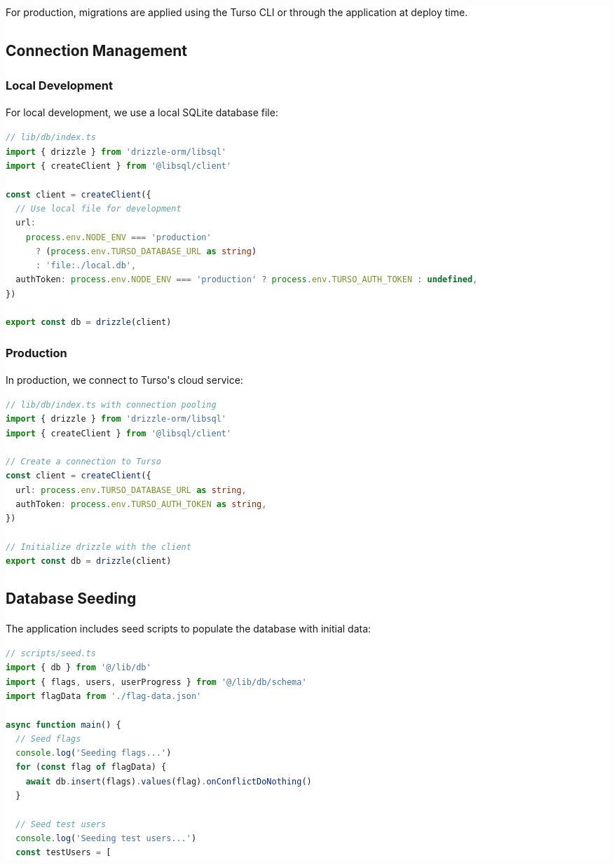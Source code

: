 For production, migrations are applied using the Turso CLI or through the application at deploy time.

## Connection Management

### Local Development

For local development, we use a local SQLite database file:

```typescript
// lib/db/index.ts
import { drizzle } from 'drizzle-orm/libsql'
import { createClient } from '@libsql/client'

const client = createClient({
  // Use local file for development
  url:
    process.env.NODE_ENV === 'production'
      ? (process.env.TURSO_DATABASE_URL as string)
      : 'file:./local.db',
  authToken: process.env.NODE_ENV === 'production' ? process.env.TURSO_AUTH_TOKEN : undefined,
})

export const db = drizzle(client)
```

### Production

In production, we connect to Turso's cloud service:

```typescript
// lib/db/index.ts with connection pooling
import { drizzle } from 'drizzle-orm/libsql'
import { createClient } from '@libsql/client'

// Create a connection to Turso
const client = createClient({
  url: process.env.TURSO_DATABASE_URL as string,
  authToken: process.env.TURSO_AUTH_TOKEN as string,
})

// Initialize drizzle with the client
export const db = drizzle(client)
```

## Database Seeding

The application includes seed scripts to populate the database with initial data:

```typescript
// scripts/seed.ts
import { db } from '@/lib/db'
import { flags, users, userProgress } from '@/lib/db/schema'
import flagData from './flag-data.json'

async function main() {
  // Seed flags
  console.log('Seeding flags...')
  for (const flag of flagData) {
    await db.insert(flags).values(flag).onConflictDoNothing()
  }

  // Seed test users
  console.log('Seeding test users...')
  const testUsers = [
```